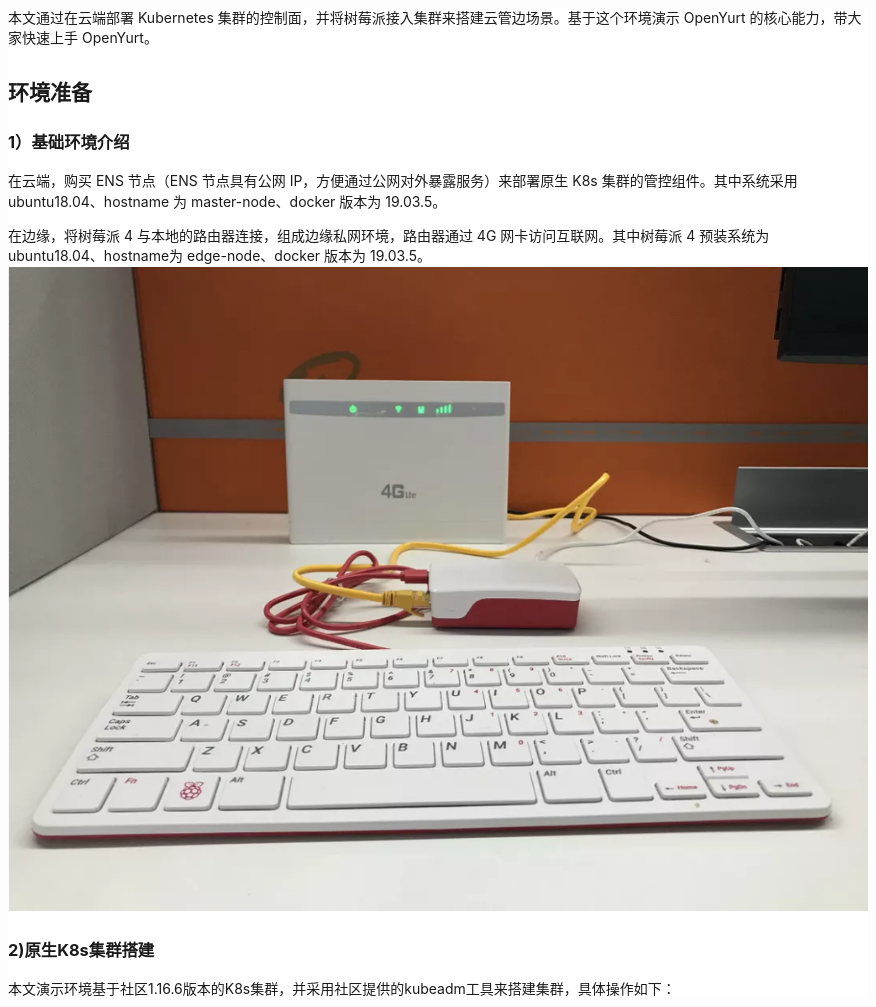 


本文通过在云端部署 Kubernetes 集群的控制面，并将树莓派接入集群来搭建云管边场景。基于这个环境演示 OpenYurt 的核心能力，带大家快速上手 OpenYurt。



## 环境准备

### 1）基础环境介绍

在云端，购买 ENS 节点（ENS 节点具有公网 IP，方便通过公网对外暴露服务）来部署原生 K8s 集群的管控组件。其中系统采用 ubuntu18.04、hostname 为 master-node、docker 版本为 19.03.5。

在边缘，将树莓派 4 与本地的路由器连接，组成边缘私网环境，路由器通过 4G 网卡访问互联网。其中树莓派 4 预装系统为 ubuntu18.04、hostname为 edge-node、docker 版本为 19.03.5。
![image](../img/blog_img/edge_raspberry_pi.png)

### 2)原生K8s集群搭建
本文演示环境基于社区1.16.6版本的K8s集群，并采用社区提供的kubeadm工具来搭建集群，具体操作如下：
